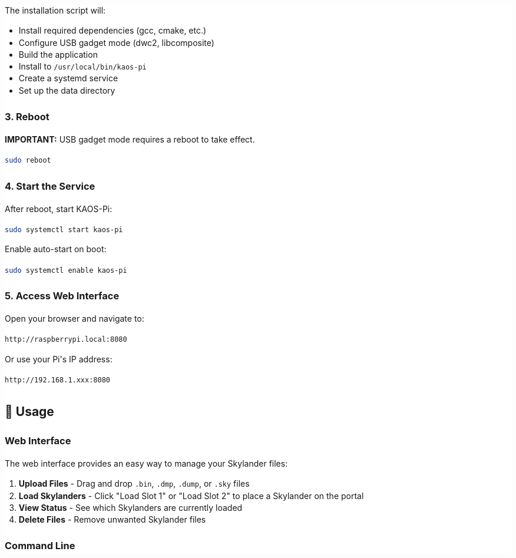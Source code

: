 The installation script will:
- Install required dependencies (gcc, cmake, etc.)
- Configure USB gadget mode (dwc2, libcomposite)
- Build the application
- Install to `/usr/local/bin/kaos-pi`
- Create a systemd service
- Set up the data directory

### 3. Reboot

**IMPORTANT:** USB gadget mode requires a reboot to take effect.

```bash
sudo reboot
```

### 4. Start the Service

After reboot, start KAOS-Pi:

```bash
sudo systemctl start kaos-pi
```

Enable auto-start on boot:

```bash
sudo systemctl enable kaos-pi
```

### 5. Access Web Interface

Open your browser and navigate to:

```
http://raspberrypi.local:8080
```

Or use your Pi's IP address:

```
http://192.168.1.xxx:8080
```

## 📖 Usage

### Web Interface

The web interface provides an easy way to manage your Skylander files:

1. **Upload Files** - Drag and drop `.bin`, `.dmp`, `.dump`, or `.sky` files
2. **Load Skylanders** - Click "Load Slot 1" or "Load Slot 2" to place a Skylander on the portal
3. **View Status** - See which Skylanders are currently loaded
4. **Delete Files** - Remove unwanted Skylander files

### Command Line
